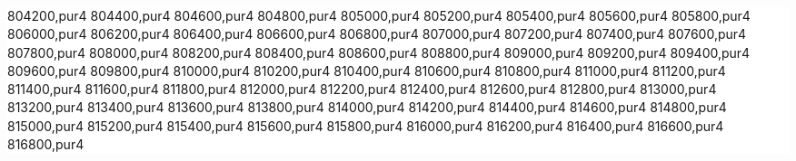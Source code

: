 804200,pur4
804400,pur4
804600,pur4
804800,pur4
805000,pur4
805200,pur4
805400,pur4
805600,pur4
805800,pur4
806000,pur4
806200,pur4
806400,pur4
806600,pur4
806800,pur4
807000,pur4
807200,pur4
807400,pur4
807600,pur4
807800,pur4
808000,pur4
808200,pur4
808400,pur4
808600,pur4
808800,pur4
809000,pur4
809200,pur4
809400,pur4
809600,pur4
809800,pur4
810000,pur4
810200,pur4
810400,pur4
810600,pur4
810800,pur4
811000,pur4
811200,pur4
811400,pur4
811600,pur4
811800,pur4
812000,pur4
812200,pur4
812400,pur4
812600,pur4
812800,pur4
813000,pur4
813200,pur4
813400,pur4
813600,pur4
813800,pur4
814000,pur4
814200,pur4
814400,pur4
814600,pur4
814800,pur4
815000,pur4
815200,pur4
815400,pur4
815600,pur4
815800,pur4
816000,pur4
816200,pur4
816400,pur4
816600,pur4
816800,pur4